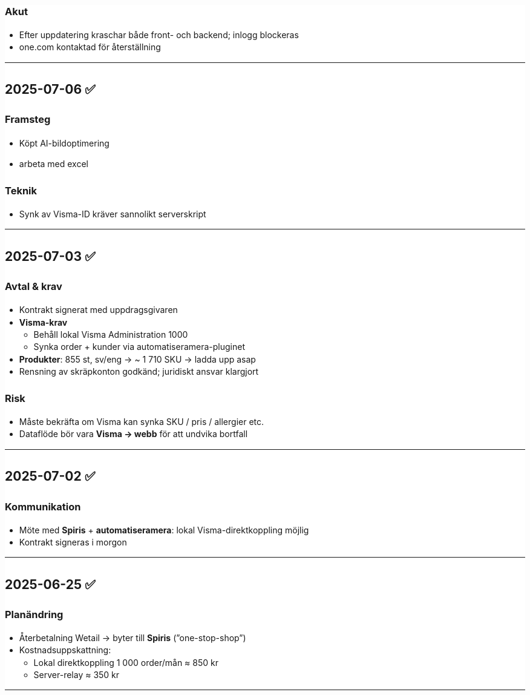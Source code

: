 ### Akut
- Efter uppdatering kraschar både front- och backend; inlogg blockeras  
- one.com kontaktad för återställning  

---

## 2025-07-06  ✅

### Framsteg
- Köpt AI-bildoptimering

* arbeta med excel 

### Teknik
- Synk av Visma-ID kräver sannolikt server­skript  

---

## 2025-07-03  ✅

### Avtal & krav
- Kontrakt signerat med uppdragsgivaren  
- **Visma-krav**  
  - Behåll lokal Visma Administration 1000  
  - Synka order + kunder via automatiseramera-pluginet  
- **Produkter**: 855 st, sv/eng → ~ 1 710 SKU → ladda upp asap  
- Rensning av skräpkonton godkänd; juridiskt ansvar klargjort

### Risk
- Måste bekräfta om Visma kan synka SKU / pris / allergier etc.  
- Dataflöde bör vara **Visma → webb** för att undvika bortfall  

---

## 2025-07-02  ✅

### Kommunikation
- Möte med **Spiris** + **automatiseramera**: lokal Visma-direktkoppling möjlig  
- Kontrakt signeras i morgon

---

## 2025-06-25  ✅

### Planändring
- Återbetalning Wetail → byter till **Spiris** (”one-stop-shop”)  
- Kostnads­uppskattning:  
  - Lokal direktkoppling 1 000 order/mån ≈ 850 kr  
  - Server-relay ≈ 350 kr  

---